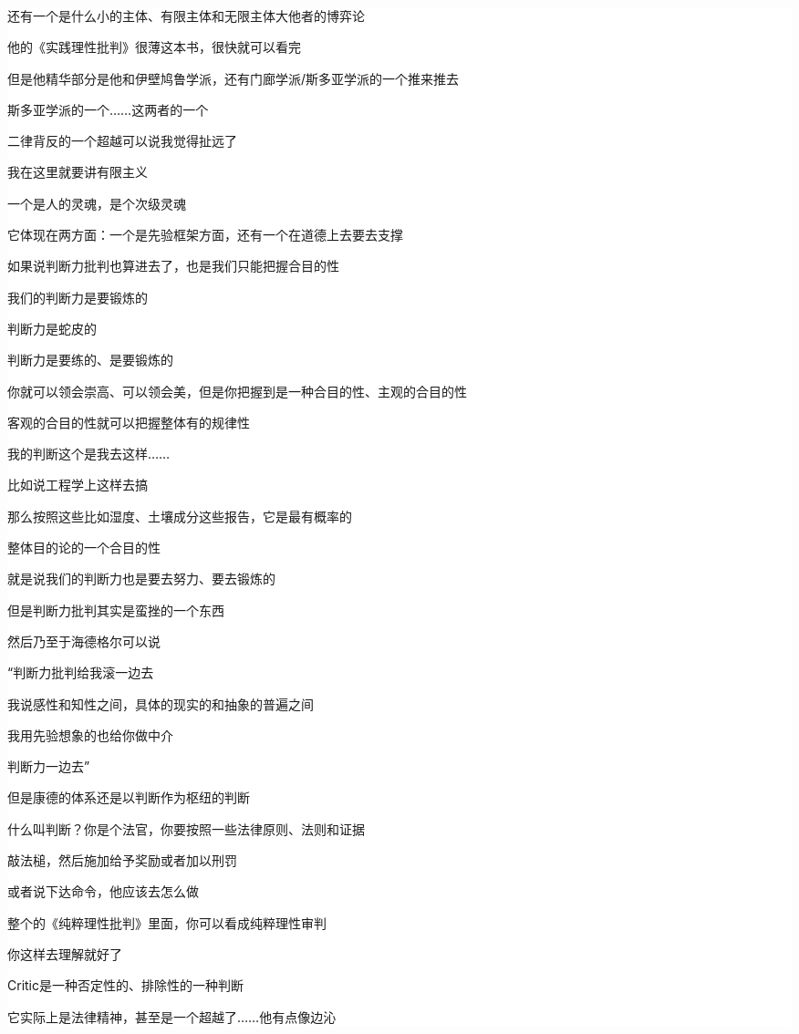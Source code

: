 还有一个是什么小的主体、有限主体和无限主体大他者的博弈论

他的《实践理性批判》很薄这本书，很快就可以看完

但是他精华部分是他和伊壁鸠鲁学派，还有门廊学派/斯多亚学派的一个推来推去

斯多亚学派的一个……这两者的一个

二律背反的一个超越可以说我觉得扯远了

我在这里就要讲有限主义

一个是人的灵魂，是个次级灵魂

它体现在两方面：一个是先验框架方面，还有一个在道德上去要去支撑

如果说判断力批判也算进去了，也是我们只能把握合目的性

我们的判断力是要锻炼的

判断力是蛇皮的

判断力是要练的、是要锻炼的

你就可以领会崇高、可以领会美，但是你把握到是一种合目的性、主观的合目的性

客观的合目的性就可以把握整体有的规律性

我的判断这个是我去这样……

比如说工程学上这样去搞

那么按照这些比如湿度、土壤成分这些报告，它是最有概率的

整体目的论的一个合目的性

就是说我们的判断力也是要去努力、要去锻炼的

但是判断力批判其实是蛮挫的一个东西

然后乃至于海德格尔可以说

“判断力批判给我滚一边去

我说感性和知性之间，具体的现实的和抽象的普遍之间

我用先验想象的也给你做中介

判断力一边去”

但是康德的体系还是以判断作为枢纽的判断

什么叫判断？你是个法官，你要按照一些法律原则、法则和证据

敲法槌，然后施加给予奖励或者加以刑罚

或者说下达命令，他应该去怎么做

整个的《纯粹理性批判》里面，你可以看成纯粹理性审判

你这样去理解就好了

Critic是一种否定性的、排除性的一种判断

它实际上是法律精神，甚至是一个超越了……他有点像边沁
